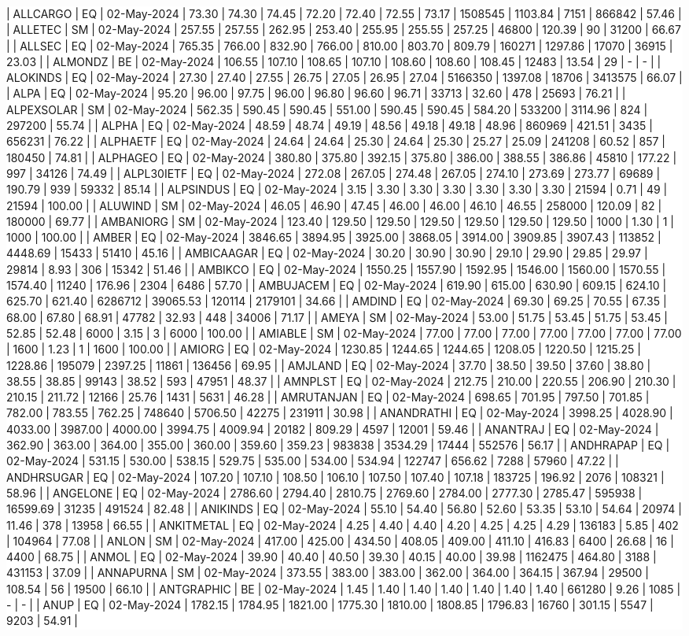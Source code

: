 | ALLCARGO | EQ | 02-May-2024 | 73.30 | 74.30 | 74.45 | 72.20 | 72.40 | 72.55 | 73.17 | 1508545 | 1103.84 | 7151 | 866842 | 57.46 |
| ALLETEC | SM | 02-May-2024 | 257.55 | 257.55 | 262.95 | 253.40 | 255.95 | 255.55 | 257.25 | 46800 | 120.39 | 90 | 31200 | 66.67 |
| ALLSEC | EQ | 02-May-2024 | 765.35 | 766.00 | 832.90 | 766.00 | 810.00 | 803.70 | 809.79 | 160271 | 1297.86 | 17070 | 36915 | 23.03 |
| ALMONDZ | BE | 02-May-2024 | 106.55 | 107.10 | 108.65 | 107.10 | 108.60 | 108.60 | 108.45 | 12483 | 13.54 | 29 | - | - |
| ALOKINDS | EQ | 02-May-2024 | 27.30 | 27.40 | 27.55 | 26.75 | 27.05 | 26.95 | 27.04 | 5166350 | 1397.08 | 18706 | 3413575 | 66.07 |
| ALPA | EQ | 02-May-2024 | 95.20 | 96.00 | 97.75 | 96.00 | 96.80 | 96.60 | 96.71 | 33713 | 32.60 | 478 | 25693 | 76.21 |
| ALPEXSOLAR | SM | 02-May-2024 | 562.35 | 590.45 | 590.45 | 551.00 | 590.45 | 590.45 | 584.20 | 533200 | 3114.96 | 824 | 297200 | 55.74 |
| ALPHA | EQ | 02-May-2024 | 48.59 | 48.74 | 49.19 | 48.56 | 49.18 | 49.18 | 48.96 | 860969 | 421.51 | 3435 | 656231 | 76.22 |
| ALPHAETF | EQ | 02-May-2024 | 24.64 | 24.64 | 25.30 | 24.64 | 25.30 | 25.27 | 25.09 | 241208 | 60.52 | 857 | 180450 | 74.81 |
| ALPHAGEO | EQ | 02-May-2024 | 380.80 | 375.80 | 392.15 | 375.80 | 386.00 | 388.55 | 386.86 | 45810 | 177.22 | 997 | 34126 | 74.49 |
| ALPL30IETF | EQ | 02-May-2024 | 272.08 | 267.05 | 274.48 | 267.05 | 274.10 | 273.69 | 273.77 | 69689 | 190.79 | 939 | 59332 | 85.14 |
| ALPSINDUS | EQ | 02-May-2024 | 3.15 | 3.30 | 3.30 | 3.30 | 3.30 | 3.30 | 3.30 | 21594 | 0.71 | 49 | 21594 | 100.00 |
| ALUWIND | SM | 02-May-2024 | 46.05 | 46.90 | 47.45 | 46.00 | 46.00 | 46.10 | 46.55 | 258000 | 120.09 | 82 | 180000 | 69.77 |
| AMBANIORG | SM | 02-May-2024 | 123.40 | 129.50 | 129.50 | 129.50 | 129.50 | 129.50 | 129.50 | 1000 | 1.30 | 1 | 1000 | 100.00 |
| AMBER | EQ | 02-May-2024 | 3846.65 | 3894.95 | 3925.00 | 3868.05 | 3914.00 | 3909.85 | 3907.43 | 113852 | 4448.69 | 15433 | 51410 | 45.16 |
| AMBICAAGAR | EQ | 02-May-2024 | 30.20 | 30.90 | 30.90 | 29.10 | 29.90 | 29.85 | 29.97 | 29814 | 8.93 | 306 | 15342 | 51.46 |
| AMBIKCO | EQ | 02-May-2024 | 1550.25 | 1557.90 | 1592.95 | 1546.00 | 1560.00 | 1570.55 | 1574.40 | 11240 | 176.96 | 2304 | 6486 | 57.70 |
| AMBUJACEM | EQ | 02-May-2024 | 619.90 | 615.00 | 630.90 | 609.15 | 624.10 | 625.70 | 621.40 | 6286712 | 39065.53 | 120114 | 2179101 | 34.66 |
| AMDIND | EQ | 02-May-2024 | 69.30 | 69.25 | 70.55 | 67.35 | 68.00 | 67.80 | 68.91 | 47782 | 32.93 | 448 | 34006 | 71.17 |
| AMEYA | SM | 02-May-2024 | 53.00 | 51.75 | 53.45 | 51.75 | 53.45 | 52.85 | 52.48 | 6000 | 3.15 | 3 | 6000 | 100.00 |
| AMIABLE | SM | 02-May-2024 | 77.00 | 77.00 | 77.00 | 77.00 | 77.00 | 77.00 | 77.00 | 1600 | 1.23 | 1 | 1600 | 100.00 |
| AMIORG | EQ | 02-May-2024 | 1230.85 | 1244.65 | 1244.65 | 1208.05 | 1220.50 | 1215.25 | 1228.86 | 195079 | 2397.25 | 11861 | 136456 | 69.95 |
| AMJLAND | EQ | 02-May-2024 | 37.70 | 38.50 | 39.50 | 37.60 | 38.80 | 38.55 | 38.85 | 99143 | 38.52 | 593 | 47951 | 48.37 |
| AMNPLST | EQ | 02-May-2024 | 212.75 | 210.00 | 220.55 | 206.90 | 210.30 | 210.15 | 211.72 | 12166 | 25.76 | 1431 | 5631 | 46.28 |
| AMRUTANJAN | EQ | 02-May-2024 | 698.65 | 701.95 | 797.50 | 701.85 | 782.00 | 783.55 | 762.25 | 748640 | 5706.50 | 42275 | 231911 | 30.98 |
| ANANDRATHI | EQ | 02-May-2024 | 3998.25 | 4028.90 | 4033.00 | 3987.00 | 4000.00 | 3994.75 | 4009.94 | 20182 | 809.29 | 4597 | 12001 | 59.46 |
| ANANTRAJ | EQ | 02-May-2024 | 362.90 | 363.00 | 364.00 | 355.00 | 360.00 | 359.60 | 359.23 | 983838 | 3534.29 | 17444 | 552576 | 56.17 |
| ANDHRAPAP | EQ | 02-May-2024 | 531.15 | 530.00 | 538.15 | 529.75 | 535.00 | 534.00 | 534.94 | 122747 | 656.62 | 7288 | 57960 | 47.22 |
| ANDHRSUGAR | EQ | 02-May-2024 | 107.20 | 107.10 | 108.50 | 106.10 | 107.50 | 107.40 | 107.18 | 183725 | 196.92 | 2076 | 108321 | 58.96 |
| ANGELONE | EQ | 02-May-2024 | 2786.60 | 2794.40 | 2810.75 | 2769.60 | 2784.00 | 2777.30 | 2785.47 | 595938 | 16599.69 | 31235 | 491524 | 82.48 |
| ANIKINDS | EQ | 02-May-2024 | 55.10 | 54.40 | 56.80 | 52.60 | 53.35 | 53.10 | 54.64 | 20974 | 11.46 | 378 | 13958 | 66.55 |
| ANKITMETAL | EQ | 02-May-2024 | 4.25 | 4.40 | 4.40 | 4.20 | 4.25 | 4.25 | 4.29 | 136183 | 5.85 | 402 | 104964 | 77.08 |
| ANLON | SM | 02-May-2024 | 417.00 | 425.00 | 434.50 | 408.05 | 409.00 | 411.10 | 416.83 | 6400 | 26.68 | 16 | 4400 | 68.75 |
| ANMOL | EQ | 02-May-2024 | 39.90 | 40.40 | 40.50 | 39.30 | 40.15 | 40.00 | 39.98 | 1162475 | 464.80 | 3188 | 431153 | 37.09 |
| ANNAPURNA | SM | 02-May-2024 | 373.55 | 383.00 | 383.00 | 362.00 | 364.00 | 364.15 | 367.94 | 29500 | 108.54 | 56 | 19500 | 66.10 |
| ANTGRAPHIC | BE | 02-May-2024 | 1.45 | 1.40 | 1.40 | 1.40 | 1.40 | 1.40 | 1.40 | 661280 | 9.26 | 1085 | - | - |
| ANUP | EQ | 02-May-2024 | 1782.15 | 1784.95 | 1821.00 | 1775.30 | 1810.00 | 1808.85 | 1796.83 | 16760 | 301.15 | 5547 | 9203 | 54.91 |